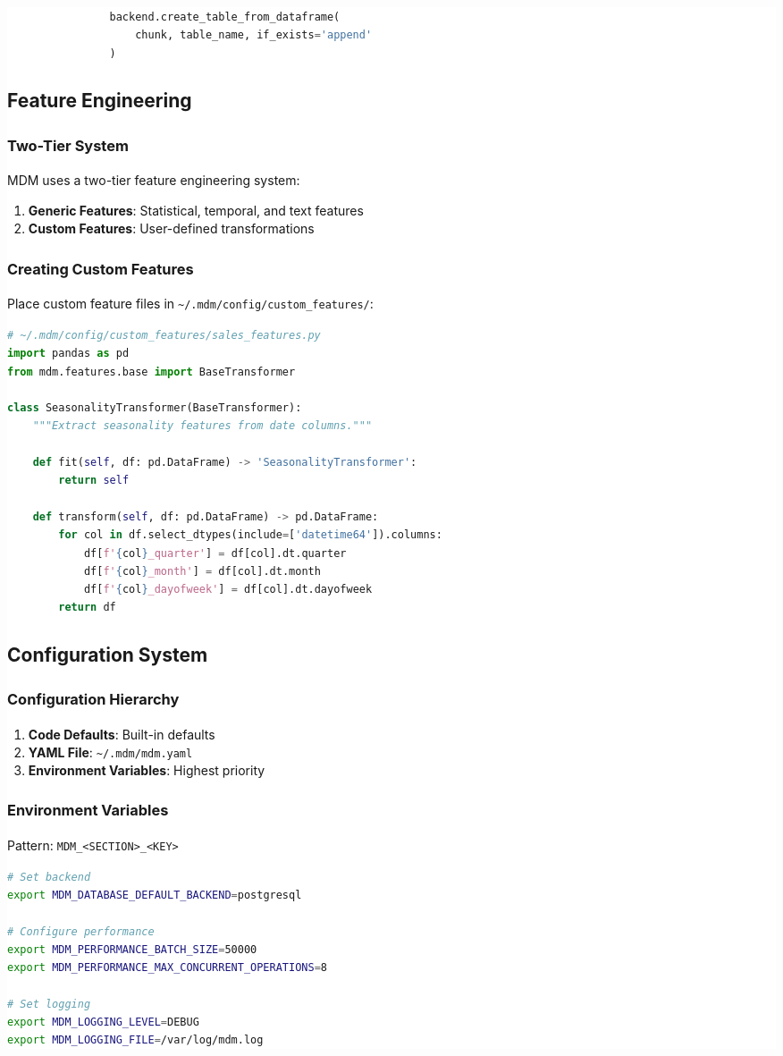 ```python
                backend.create_table_from_dataframe(
                    chunk, table_name, if_exists='append'
                )
```

## Feature Engineering

### Two-Tier System

MDM uses a two-tier feature engineering system:

1. **Generic Features**: Statistical, temporal, and text features
2. **Custom Features**: User-defined transformations

### Creating Custom Features

Place custom feature files in `~/.mdm/config/custom_features/`:

```python
# ~/.mdm/config/custom_features/sales_features.py
import pandas as pd
from mdm.features.base import BaseTransformer

class SeasonalityTransformer(BaseTransformer):
    """Extract seasonality features from date columns."""
    
    def fit(self, df: pd.DataFrame) -> 'SeasonalityTransformer':
        return self
    
    def transform(self, df: pd.DataFrame) -> pd.DataFrame:
        for col in df.select_dtypes(include=['datetime64']).columns:
            df[f'{col}_quarter'] = df[col].dt.quarter
            df[f'{col}_month'] = df[col].dt.month
            df[f'{col}_dayofweek'] = df[col].dt.dayofweek
        return df
```

## Configuration System

### Configuration Hierarchy

1. **Code Defaults**: Built-in defaults
2. **YAML File**: `~/.mdm/mdm.yaml`
3. **Environment Variables**: Highest priority

### Environment Variables

Pattern: `MDM_<SECTION>_<KEY>`

```bash
# Set backend
export MDM_DATABASE_DEFAULT_BACKEND=postgresql

# Configure performance
export MDM_PERFORMANCE_BATCH_SIZE=50000
export MDM_PERFORMANCE_MAX_CONCURRENT_OPERATIONS=8

# Set logging
export MDM_LOGGING_LEVEL=DEBUG
export MDM_LOGGING_FILE=/var/log/mdm.log
```
